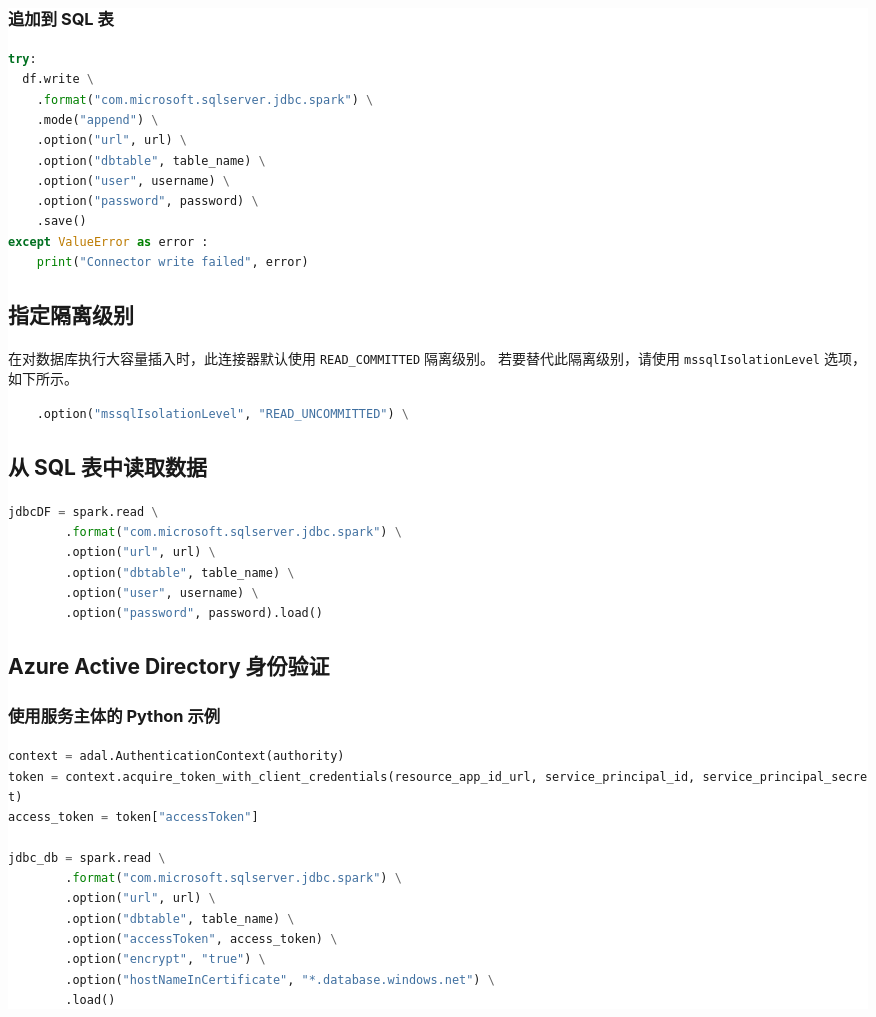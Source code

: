 ### <a name="append-to-sql-table"></a>追加到 SQL 表

```python
try:
  df.write \
    .format("com.microsoft.sqlserver.jdbc.spark") \
    .mode("append") \
    .option("url", url) \
    .option("dbtable", table_name) \
    .option("user", username) \
    .option("password", password) \
    .save()
except ValueError as error :
    print("Connector write failed", error)
```

## <a name="specify-the-isolation-level"></a>指定隔离级别

在对数据库执行大容量插入时，此连接器默认使用 `READ_COMMITTED` 隔离级别。 若要替代此隔离级别，请使用 `mssqlIsolationLevel` 选项，如下所示。

```python
    .option("mssqlIsolationLevel", "READ_UNCOMMITTED") \
```

## <a name="read-from-sql-table"></a>从 SQL 表中读取数据

```python
jdbcDF = spark.read \
        .format("com.microsoft.sqlserver.jdbc.spark") \
        .option("url", url) \
        .option("dbtable", table_name) \
        .option("user", username) \
        .option("password", password).load()
```

## <a name="azure-active-directory-authentication"></a>Azure Active Directory 身份验证

### <a name="python-example-with-service-principal"></a>使用服务主体的 Python 示例

```python
context = adal.AuthenticationContext(authority)
token = context.acquire_token_with_client_credentials(resource_app_id_url, service_principal_id, service_principal_secret)
access_token = token["accessToken"]

jdbc_db = spark.read \
        .format("com.microsoft.sqlserver.jdbc.spark") \
        .option("url", url) \
        .option("dbtable", table_name) \
        .option("accessToken", access_token) \
        .option("encrypt", "true") \
        .option("hostNameInCertificate", "*.database.windows.net") \
        .load()
```
